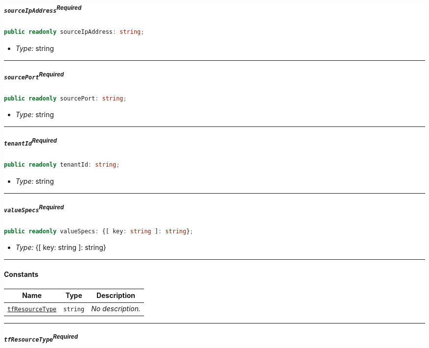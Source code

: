 
##### `sourceIpAddress`<sup>Required</sup> <a name="sourceIpAddress" id="@ithings/cdktf-provider-openstack.fwRuleV1.FwRuleV1.property.sourceIpAddress"></a>

```typescript
public readonly sourceIpAddress: string;
```

- *Type:* string

---

##### `sourcePort`<sup>Required</sup> <a name="sourcePort" id="@ithings/cdktf-provider-openstack.fwRuleV1.FwRuleV1.property.sourcePort"></a>

```typescript
public readonly sourcePort: string;
```

- *Type:* string

---

##### `tenantId`<sup>Required</sup> <a name="tenantId" id="@ithings/cdktf-provider-openstack.fwRuleV1.FwRuleV1.property.tenantId"></a>

```typescript
public readonly tenantId: string;
```

- *Type:* string

---

##### `valueSpecs`<sup>Required</sup> <a name="valueSpecs" id="@ithings/cdktf-provider-openstack.fwRuleV1.FwRuleV1.property.valueSpecs"></a>

```typescript
public readonly valueSpecs: {[ key: string ]: string};
```

- *Type:* {[ key: string ]: string}

---

#### Constants <a name="Constants" id="Constants"></a>

| **Name** | **Type** | **Description** |
| --- | --- | --- |
| <code><a href="#@ithings/cdktf-provider-openstack.fwRuleV1.FwRuleV1.property.tfResourceType">tfResourceType</a></code> | <code>string</code> | *No description.* |

---

##### `tfResourceType`<sup>Required</sup> <a name="tfResourceType" id="@ithings/cdktf-provider-openstack.fwRuleV1.FwRuleV1.property.tfResourceType"></a>
